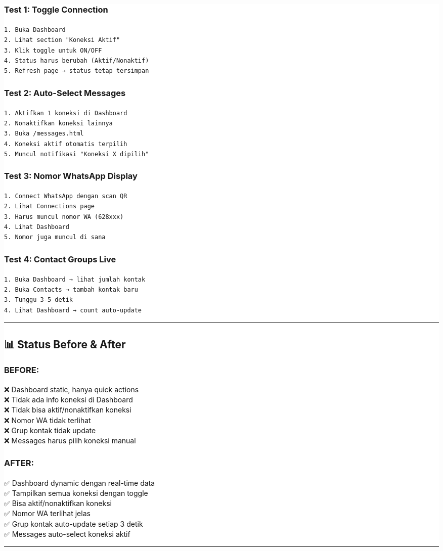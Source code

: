 ### **Test 1: Toggle Connection**
```
1. Buka Dashboard
2. Lihat section "Koneksi Aktif"
3. Klik toggle untuk ON/OFF
4. Status harus berubah (Aktif/Nonaktif)
5. Refresh page → status tetap tersimpan
```

### **Test 2: Auto-Select Messages**
```
1. Aktifkan 1 koneksi di Dashboard
2. Nonaktifkan koneksi lainnya
3. Buka /messages.html
4. Koneksi aktif otomatis terpilih
5. Muncul notifikasi "Koneksi X dipilih"
```

### **Test 3: Nomor WhatsApp Display**
```
1. Connect WhatsApp dengan scan QR
2. Lihat Connections page
3. Harus muncul nomor WA (628xxx)
4. Lihat Dashboard
5. Nomor juga muncul di sana
```

### **Test 4: Contact Groups Live**
```
1. Buka Dashboard → lihat jumlah kontak
2. Buka Contacts → tambah kontak baru
3. Tunggu 3-5 detik
4. Lihat Dashboard → count auto-update
```

---

## 📊 Status Before & After

### **BEFORE:**
❌ Dashboard static, hanya quick actions  
❌ Tidak ada info koneksi di Dashboard  
❌ Tidak bisa aktif/nonaktifkan koneksi  
❌ Nomor WA tidak terlihat  
❌ Grup kontak tidak update  
❌ Messages harus pilih koneksi manual

### **AFTER:**
✅ Dashboard dynamic dengan real-time data  
✅ Tampilkan semua koneksi dengan toggle  
✅ Bisa aktif/nonaktifkan koneksi  
✅ Nomor WA terlihat jelas  
✅ Grup kontak auto-update setiap 3 detik  
✅ Messages auto-select koneksi aktif

---